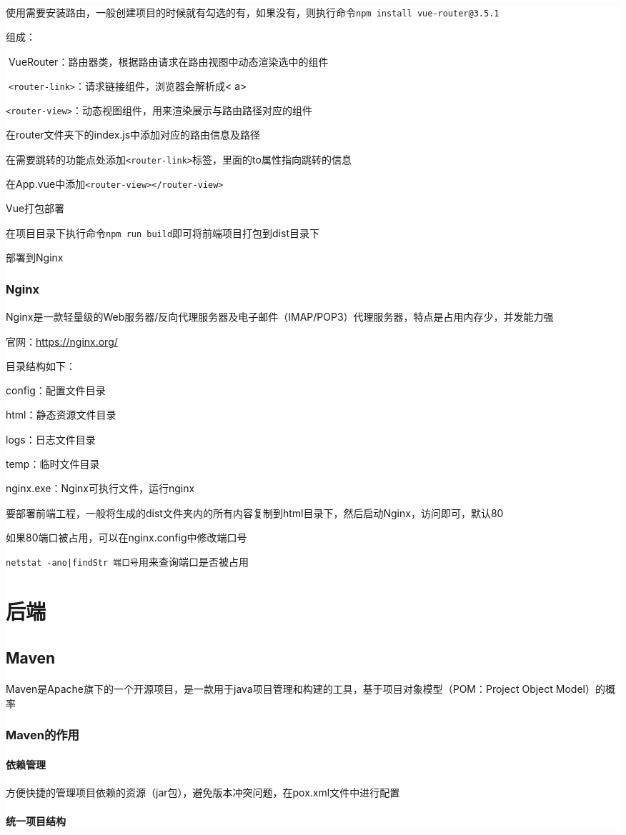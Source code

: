 使用需要安装路由，一般创建项目的时候就有勾选的有，如果没有，则执行命令``npm install vue-router@3.5.1``

组成：

​	VueRouter：路由器类，根据路由请求在路由视图中动态渲染选中的组件

​	``<router-link>``：请求链接组件，浏览器会解析成< a>

​	``<router-view>``：动态视图组件，用来渲染展示与路由路径对应的组件

在router文件夹下的index.js中添加对应的路由信息及路径

在需要跳转的功能点处添加``<router-link>``标签，里面的to属性指向跳转的信息

在App.vue中添加``<router-view></router-view>``

Vue打包部署

在项目目录下执行命令``npm run build``即可将前端项目打包到dist目录下

部署到Nginx

### Nginx

Nginx是一款轻量级的Web服务器/反向代理服务器及电子邮件（IMAP/POP3）代理服务器，特点是占用内存少，并发能力强

官网：https://nginx.org/

目录结构如下：

config：配置文件目录

html：静态资源文件目录

logs：日志文件目录

temp：临时文件目录

nginx.exe：Nginx可执行文件，运行nginx

要部署前端工程，一般将生成的dist文件夹内的所有内容复制到html目录下，然后启动Nginx，访问即可，默认80

如果80端口被占用，可以在nginx.config中修改端口号

``netstat -ano|findStr 端口号``用来查询端口是否被占用

# 后端

## Maven

Maven是Apache旗下的一个开源项目，是一款用于java项目管理和构建的工具，基于项目对象模型（POM：Project Object Model）的概率

### Maven的作用

#### 依赖管理

方便快捷的管理项目依赖的资源（jar包），避免版本冲突问题，在pox.xml文件中进行配置

#### 统一项目结构
